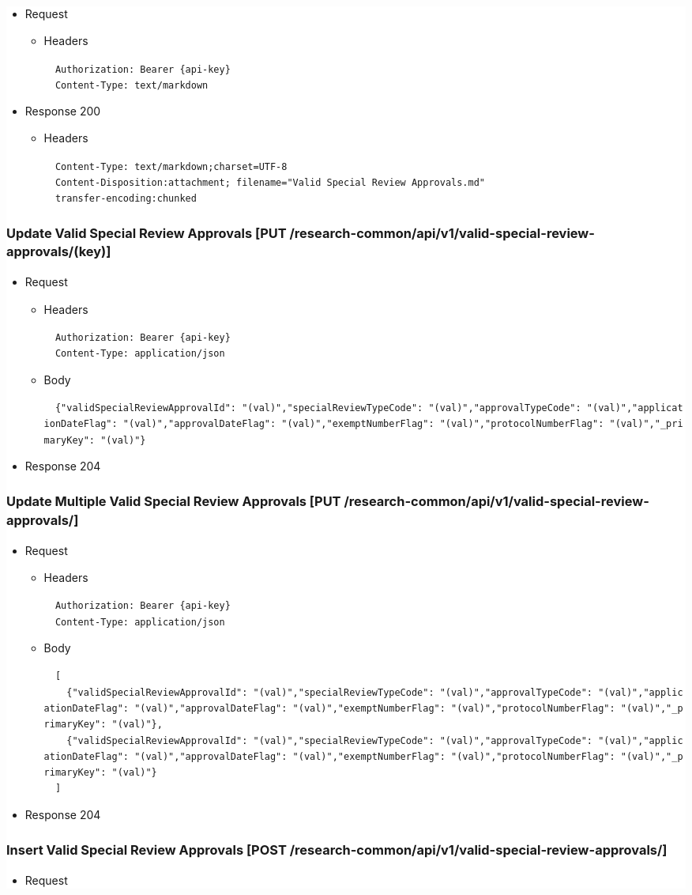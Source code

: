 + Request

    + Headers

            Authorization: Bearer {api-key}
            Content-Type: text/markdown

+ Response 200
    + Headers

            Content-Type: text/markdown;charset=UTF-8
            Content-Disposition:attachment; filename="Valid Special Review Approvals.md"
            transfer-encoding:chunked
### Update Valid Special Review Approvals [PUT /research-common/api/v1/valid-special-review-approvals/(key)]

+ Request

    + Headers

            Authorization: Bearer {api-key}   
            Content-Type: application/json

    + Body
    
            {"validSpecialReviewApprovalId": "(val)","specialReviewTypeCode": "(val)","approvalTypeCode": "(val)","applicationDateFlag": "(val)","approvalDateFlag": "(val)","exemptNumberFlag": "(val)","protocolNumberFlag": "(val)","_primaryKey": "(val)"}
			
+ Response 204

### Update Multiple Valid Special Review Approvals [PUT /research-common/api/v1/valid-special-review-approvals/]

+ Request

    + Headers

            Authorization: Bearer {api-key}   
            Content-Type: application/json

    + Body
    
            [
              {"validSpecialReviewApprovalId": "(val)","specialReviewTypeCode": "(val)","approvalTypeCode": "(val)","applicationDateFlag": "(val)","approvalDateFlag": "(val)","exemptNumberFlag": "(val)","protocolNumberFlag": "(val)","_primaryKey": "(val)"},
              {"validSpecialReviewApprovalId": "(val)","specialReviewTypeCode": "(val)","approvalTypeCode": "(val)","applicationDateFlag": "(val)","approvalDateFlag": "(val)","exemptNumberFlag": "(val)","protocolNumberFlag": "(val)","_primaryKey": "(val)"}
            ]
			
+ Response 204
### Insert Valid Special Review Approvals [POST /research-common/api/v1/valid-special-review-approvals/]

+ Request
